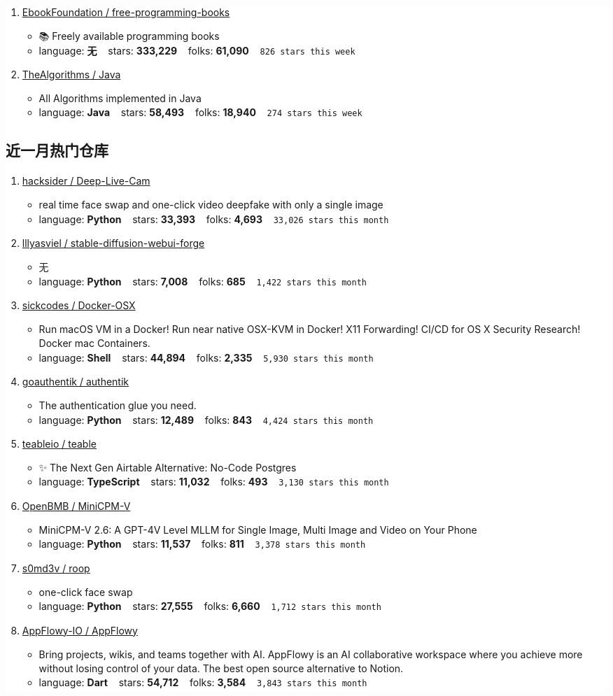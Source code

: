 1. [EbookFoundation / free-programming-books](https://github.com/EbookFoundation/free-programming-books)
    - 📚 Freely available programming books
    - language: **无** &nbsp;&nbsp; stars: **333,229** &nbsp;&nbsp; folks: **61,090**  &nbsp;&nbsp; `826 stars this week`

1. [TheAlgorithms / Java](https://github.com/TheAlgorithms/Java)
    - All Algorithms implemented in Java
    - language: **Java** &nbsp;&nbsp; stars: **58,493** &nbsp;&nbsp; folks: **18,940**  &nbsp;&nbsp; `274 stars this week`


## 近一月热门仓库

1. [hacksider / Deep-Live-Cam](https://github.com/hacksider/Deep-Live-Cam)
    - real time face swap and one-click video deepfake with only a single image
    - language: **Python** &nbsp;&nbsp; stars: **33,393** &nbsp;&nbsp; folks: **4,693**  &nbsp;&nbsp; `33,026 stars this month`

1. [lllyasviel / stable-diffusion-webui-forge](https://github.com/lllyasviel/stable-diffusion-webui-forge)
    - 无
    - language: **Python** &nbsp;&nbsp; stars: **7,008** &nbsp;&nbsp; folks: **685**  &nbsp;&nbsp; `1,422 stars this month`

1. [sickcodes / Docker-OSX](https://github.com/sickcodes/Docker-OSX)
    - Run macOS VM in a Docker! Run near native OSX-KVM in Docker! X11 Forwarding! CI/CD for OS X Security Research! Docker mac Containers.
    - language: **Shell** &nbsp;&nbsp; stars: **44,894** &nbsp;&nbsp; folks: **2,335**  &nbsp;&nbsp; `5,930 stars this month`

1. [goauthentik / authentik](https://github.com/goauthentik/authentik)
    - The authentication glue you need.
    - language: **Python** &nbsp;&nbsp; stars: **12,489** &nbsp;&nbsp; folks: **843**  &nbsp;&nbsp; `4,424 stars this month`

1. [teableio / teable](https://github.com/teableio/teable)
    - ✨ The Next Gen Airtable Alternative: No-Code Postgres
    - language: **TypeScript** &nbsp;&nbsp; stars: **11,032** &nbsp;&nbsp; folks: **493**  &nbsp;&nbsp; `3,130 stars this month`

1. [OpenBMB / MiniCPM-V](https://github.com/OpenBMB/MiniCPM-V)
    - MiniCPM-V 2.6: A GPT-4V Level MLLM for Single Image, Multi Image and Video on Your Phone
    - language: **Python** &nbsp;&nbsp; stars: **11,537** &nbsp;&nbsp; folks: **811**  &nbsp;&nbsp; `3,378 stars this month`

1. [s0md3v / roop](https://github.com/s0md3v/roop)
    - one-click face swap
    - language: **Python** &nbsp;&nbsp; stars: **27,555** &nbsp;&nbsp; folks: **6,660**  &nbsp;&nbsp; `1,712 stars this month`

1. [AppFlowy-IO / AppFlowy](https://github.com/AppFlowy-IO/AppFlowy)
    - Bring projects, wikis, and teams together with AI. AppFlowy is an AI collaborative workspace where you achieve more without losing control of your data. The best open source alternative to Notion.
    - language: **Dart** &nbsp;&nbsp; stars: **54,712** &nbsp;&nbsp; folks: **3,584**  &nbsp;&nbsp; `3,843 stars this month`
